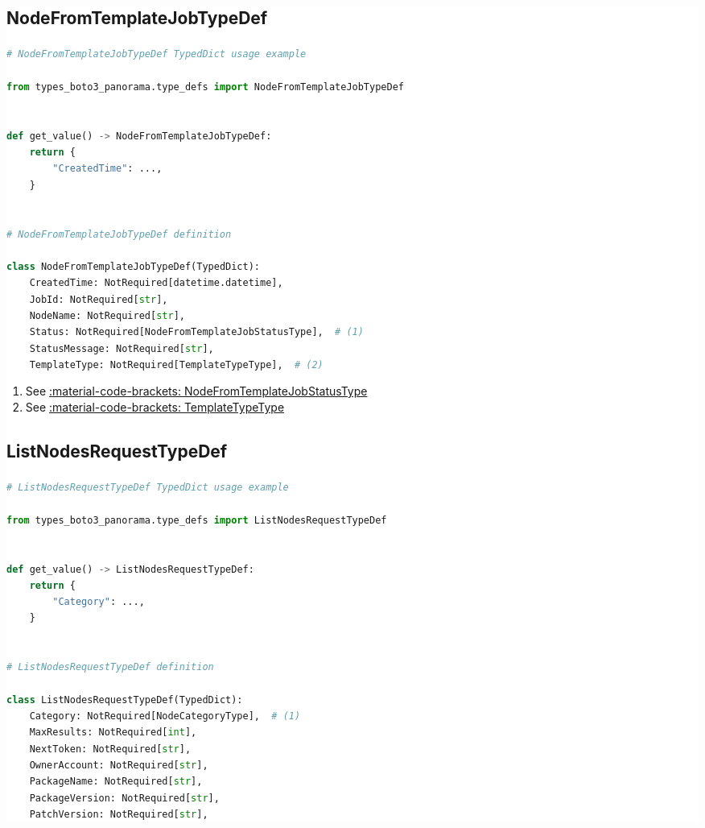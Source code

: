 
## NodeFromTemplateJobTypeDef

```python
# NodeFromTemplateJobTypeDef TypedDict usage example

from types_boto3_panorama.type_defs import NodeFromTemplateJobTypeDef


def get_value() -> NodeFromTemplateJobTypeDef:
    return {
        "CreatedTime": ...,
    }


# NodeFromTemplateJobTypeDef definition

class NodeFromTemplateJobTypeDef(TypedDict):
    CreatedTime: NotRequired[datetime.datetime],
    JobId: NotRequired[str],
    NodeName: NotRequired[str],
    Status: NotRequired[NodeFromTemplateJobStatusType],  # (1)
    StatusMessage: NotRequired[str],
    TemplateType: NotRequired[TemplateTypeType],  # (2)
```

1. See [:material-code-brackets: NodeFromTemplateJobStatusType](./literals.md#nodefromtemplatejobstatustype)
2. See [:material-code-brackets: TemplateTypeType](./literals.md#templatetypetype)

## ListNodesRequestTypeDef

```python
# ListNodesRequestTypeDef TypedDict usage example

from types_boto3_panorama.type_defs import ListNodesRequestTypeDef


def get_value() -> ListNodesRequestTypeDef:
    return {
        "Category": ...,
    }


# ListNodesRequestTypeDef definition

class ListNodesRequestTypeDef(TypedDict):
    Category: NotRequired[NodeCategoryType],  # (1)
    MaxResults: NotRequired[int],
    NextToken: NotRequired[str],
    OwnerAccount: NotRequired[str],
    PackageName: NotRequired[str],
    PackageVersion: NotRequired[str],
    PatchVersion: NotRequired[str],
```
